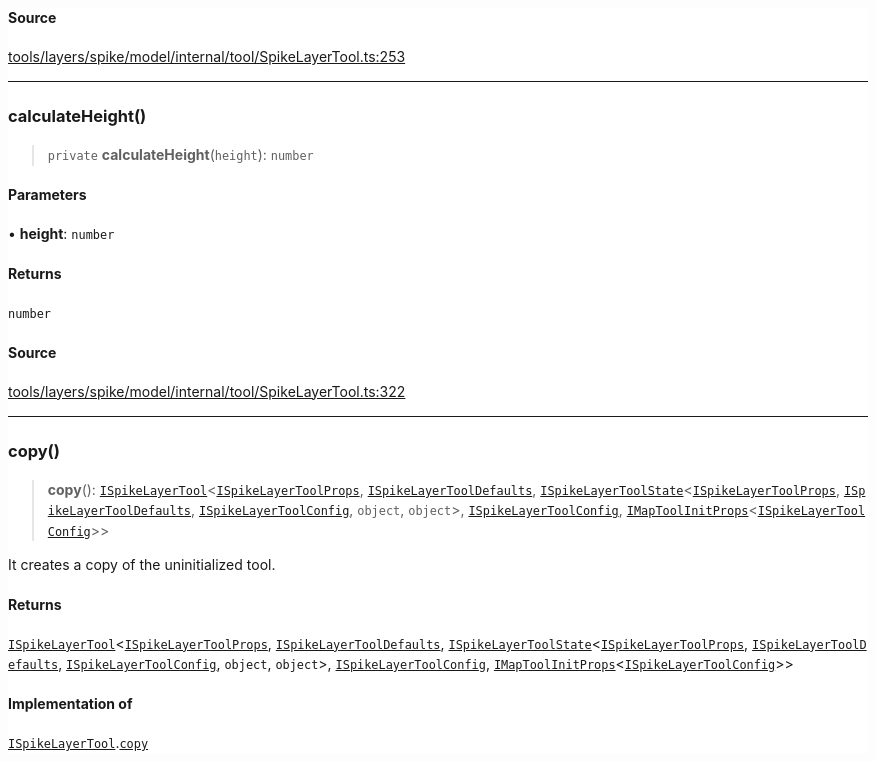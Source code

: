 #### Source

[tools/layers/spike/model/internal/tool/SpikeLayerTool.ts:253](https://github.com/geovisto/geovisto-map/blob/5ee2cb5d45c19062fc8fc6beefa2848c076518b6/src/tools/layers/spike/model/internal/tool/SpikeLayerTool.ts#L253)

***

### calculateHeight()

> `private` **calculateHeight**(`height`): `number`

#### Parameters

• **height**: `number`

#### Returns

`number`

#### Source

[tools/layers/spike/model/internal/tool/SpikeLayerTool.ts:322](https://github.com/geovisto/geovisto-map/blob/5ee2cb5d45c19062fc8fc6beefa2848c076518b6/src/tools/layers/spike/model/internal/tool/SpikeLayerTool.ts#L322)

***

### copy()

> **copy**(): [`ISpikeLayerTool`](../interfaces/ISpikeLayerTool.md)\<[`ISpikeLayerToolProps`](../type-aliases/ISpikeLayerToolProps.md), [`ISpikeLayerToolDefaults`](../interfaces/ISpikeLayerToolDefaults.md), [`ISpikeLayerToolState`](../interfaces/ISpikeLayerToolState.md)\<[`ISpikeLayerToolProps`](../type-aliases/ISpikeLayerToolProps.md), [`ISpikeLayerToolDefaults`](../interfaces/ISpikeLayerToolDefaults.md), [`ISpikeLayerToolConfig`](../type-aliases/ISpikeLayerToolConfig.md), `object`, `object`\>, [`ISpikeLayerToolConfig`](../type-aliases/ISpikeLayerToolConfig.md), [`IMapToolInitProps`](../type-aliases/IMapToolInitProps.md)\<[`ISpikeLayerToolConfig`](../type-aliases/ISpikeLayerToolConfig.md)\>\>

It creates a copy of the uninitialized tool.

#### Returns

[`ISpikeLayerTool`](../interfaces/ISpikeLayerTool.md)\<[`ISpikeLayerToolProps`](../type-aliases/ISpikeLayerToolProps.md), [`ISpikeLayerToolDefaults`](../interfaces/ISpikeLayerToolDefaults.md), [`ISpikeLayerToolState`](../interfaces/ISpikeLayerToolState.md)\<[`ISpikeLayerToolProps`](../type-aliases/ISpikeLayerToolProps.md), [`ISpikeLayerToolDefaults`](../interfaces/ISpikeLayerToolDefaults.md), [`ISpikeLayerToolConfig`](../type-aliases/ISpikeLayerToolConfig.md), `object`, `object`\>, [`ISpikeLayerToolConfig`](../type-aliases/ISpikeLayerToolConfig.md), [`IMapToolInitProps`](../type-aliases/IMapToolInitProps.md)\<[`ISpikeLayerToolConfig`](../type-aliases/ISpikeLayerToolConfig.md)\>\>

#### Implementation of

[`ISpikeLayerTool`](../interfaces/ISpikeLayerTool.md).[`copy`](../interfaces/ISpikeLayerTool.md#copy)
